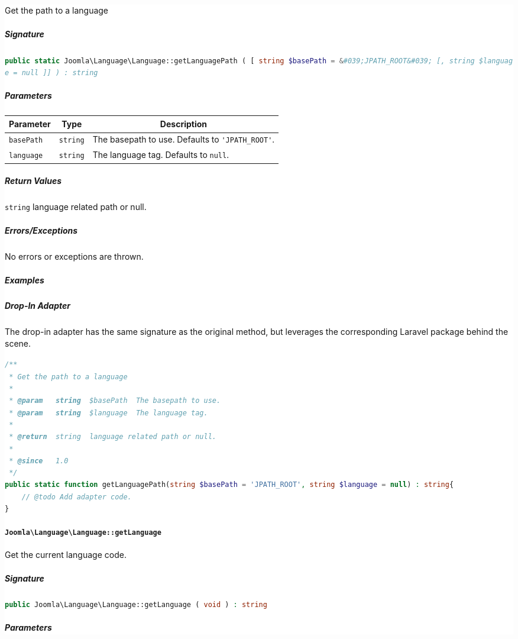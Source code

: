 Get the path to a language

##### Signature

```php
public static Joomla\Language\Language::getLanguagePath ( [ string $basePath = &#039;JPATH_ROOT&#039; [, string $language = null ]] ) : string
```
##### Parameters

| Parameter | Type | Description |
|----------|------|-------------|
| `basePath` | `string` | The basepath to use. Defaults to `'JPATH_ROOT'`. |
| `language` | `string` | The language tag. Defaults to `null`. |

##### Return Values

`string` language related path or null.

##### Errors/Exceptions

No errors or exceptions are thrown.

##### Examples

##### Drop-In Adapter

The drop-in adapter has the same signature as the original  method,
but leverages the corresponding Laravel package behind the scene.
 
```php
/**
 * Get the path to a language
 *
 * @param   string  $basePath  The basepath to use.
 * @param   string  $language  The language tag.
 *
 * @return  string  language related path or null.
 *
 * @since   1.0
 */
public static function getLanguagePath(string $basePath = 'JPATH_ROOT', string $language = null) : string{
    // @todo Add adapter code.
}
```
#### `Joomla\Language\Language::getLanguage`

Get the current language code.

##### Signature

```php
public Joomla\Language\Language::getLanguage ( void ) : string
```
##### Parameters
